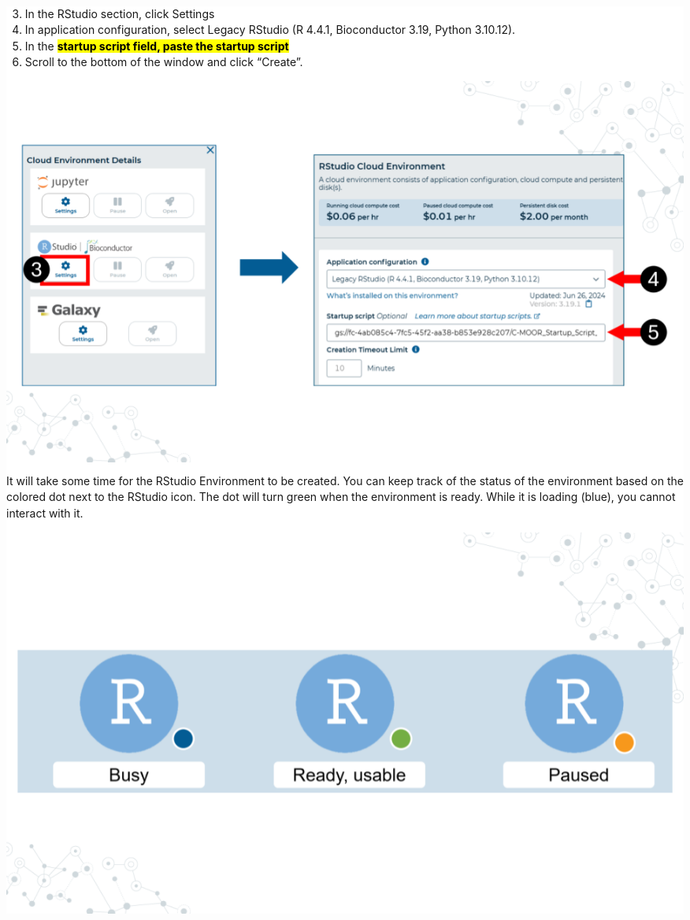3. In the RStudio section, click Settings
4. In application configuration, select Legacy RStudio (R 4.4.1, Bioconductor 3.19, Python 3.10.12). 
5. In the <mark>**startup script field, paste the startup script**</mark>
6. Scroll to the bottom of the window and click “Create”. 

<img src="anvil-run-module_files/figure-html//11wb3b7i9SwrDX_WO3mWNAycd2mbY4Moy8SuT0X3XvXo_g3709d9ac459_0_275.png" alt="Settings for the RStudio environment" width="100%" style="display: block; margin: auto;" />

It will take some time for the RStudio Environment to be created. You can keep track of the status of the environment based on the colored dot next to the RStudio icon. The dot will turn green when the environment is ready. While it is loading (blue), you cannot interact with it.

<img src="anvil-run-module_files/figure-html//11wb3b7i9SwrDX_WO3mWNAycd2mbY4Moy8SuT0X3XvXo_g3709d9ac459_0_279.png" alt="The status of the RStudio Environment." width="100%" style="display: block; margin: auto;" />
